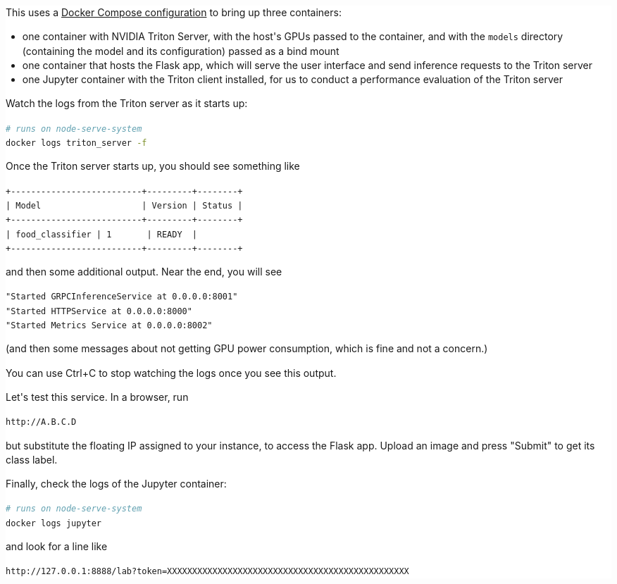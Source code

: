 This uses a [Docker Compose configuration](https://github.com/teaching-on-testbeds/serve-system-chi/blob/main/docker/docker-compose-triton.yaml) to bring up three containers:

* one container with NVIDIA Triton Server, with the host's GPUs passed to the container, and with the `models` directory (containing the model and its configuration) passed as a bind mount
* one container that hosts the Flask app, which will serve the user interface and send inference requests to the Triton server
* one Jupyter container with the Triton client installed, for us to conduct a performance evaluation of the Triton server


Watch the logs from the Triton server as it starts up:

```bash
# runs on node-serve-system
docker logs triton_server -f
```

Once the Triton server starts up, you should see something like

```
+--------------------------+---------+--------+
| Model                    | Version | Status |
+--------------------------+---------+--------+
| food_classifier | 1       | READY  |
+--------------------------+---------+--------+
```

and then some additional output. Near the end, you will see

```
"Started GRPCInferenceService at 0.0.0.0:8001"
"Started HTTPService at 0.0.0.0:8000"
"Started Metrics Service at 0.0.0.0:8002"
```

(and then some messages about not getting GPU power consumption, which is fine and not a concern.)

You can use Ctrl+C to stop watching the logs once you see this output.

Let's test this service.  In a browser, run

```
http://A.B.C.D
```

but substitute the floating IP assigned to your instance, to access the Flask app. Upload an image and press "Submit" to get its class label.

Finally, check the logs of the Jupyter container:

```bash
# runs on node-serve-system
docker logs jupyter
```

and look for a line like

```
http://127.0.0.1:8888/lab?token=XXXXXXXXXXXXXXXXXXXXXXXXXXXXXXXXXXXXXXXXXXXXXXXX
```
